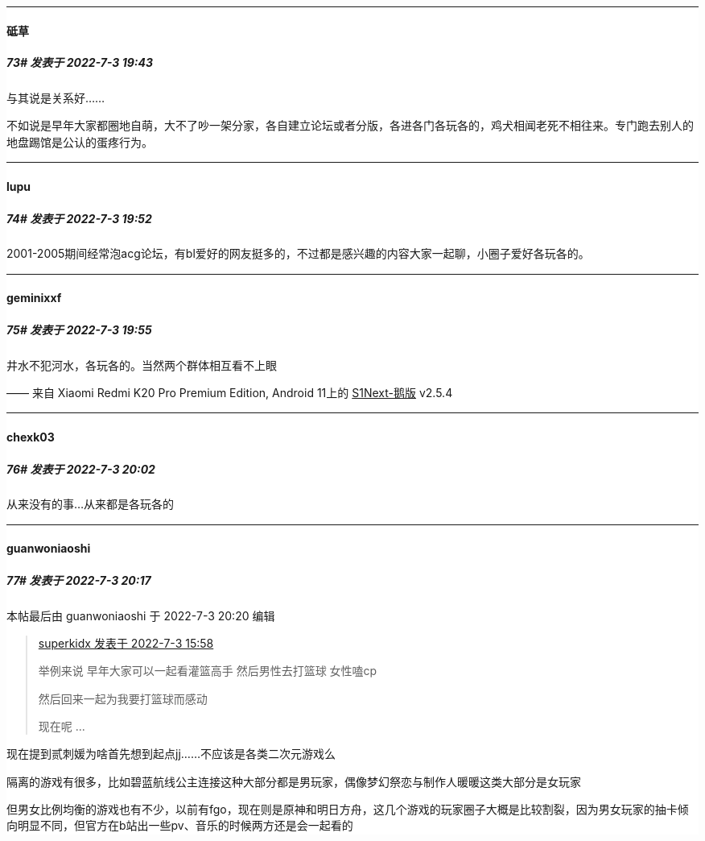 

*****

####  砥草  
##### 73#       发表于 2022-7-3 19:43

与其说是关系好……

不如说是早年大家都圈地自萌，大不了吵一架分家，各自建立论坛或者分版，各进各门各玩各的，鸡犬相闻老死不相往来。专门跑去别人的地盘踢馆是公认的蛋疼行为。



*****

####  lupu  
##### 74#       发表于 2022-7-3 19:52

2001-2005期间经常泡acg论坛，有bl爱好的网友挺多的，不过都是感兴趣的内容大家一起聊，小圈子爱好各玩各的。

*****

####  geminixxf  
##### 75#       发表于 2022-7-3 19:55

井水不犯河水，各玩各的。当然两个群体相互看不上眼

—— 来自 Xiaomi Redmi K20 Pro Premium Edition, Android 11上的 [S1Next-鹅版](https://github.com/ykrank/S1-Next/releases) v2.5.4



*****

####  chexk03  
##### 76#       发表于 2022-7-3 20:02

从来没有的事…从来都是各玩各的



*****

####  guanwoniaoshi  
##### 77#       发表于 2022-7-3 20:17

 本帖最后由 guanwoniaoshi 于 2022-7-3 20:20 编辑 
<blockquote><a href="httphttps://bbs.saraba1st.com/2b/forum.php?mod=redirect&amp;goto=findpost&amp;pid=56507502&amp;ptid=2079155" target="_blank">superkidx 发表于 2022-7-3 15:58</a>

举例来说 早年大家可以一起看灌篮高手 然后男性去打篮球 女性嗑cp

然后回来一起为我要打篮球而感动

现在呢 ...</blockquote>
现在提到贰刺媛为啥首先想到起点jj……不应该是各类二次元游戏么

隔离的游戏有很多，比如碧蓝航线公主连接这种大部分都是男玩家，偶像梦幻祭恋与制作人暖暖这类大部分是女玩家

但男女比例均衡的游戏也有不少，以前有fgo，现在则是原神和明日方舟，这几个游戏的玩家圈子大概是比较割裂，因为男女玩家的抽卡倾向明显不同，但官方在b站出一些pv、音乐的时候两方还是会一起看的
